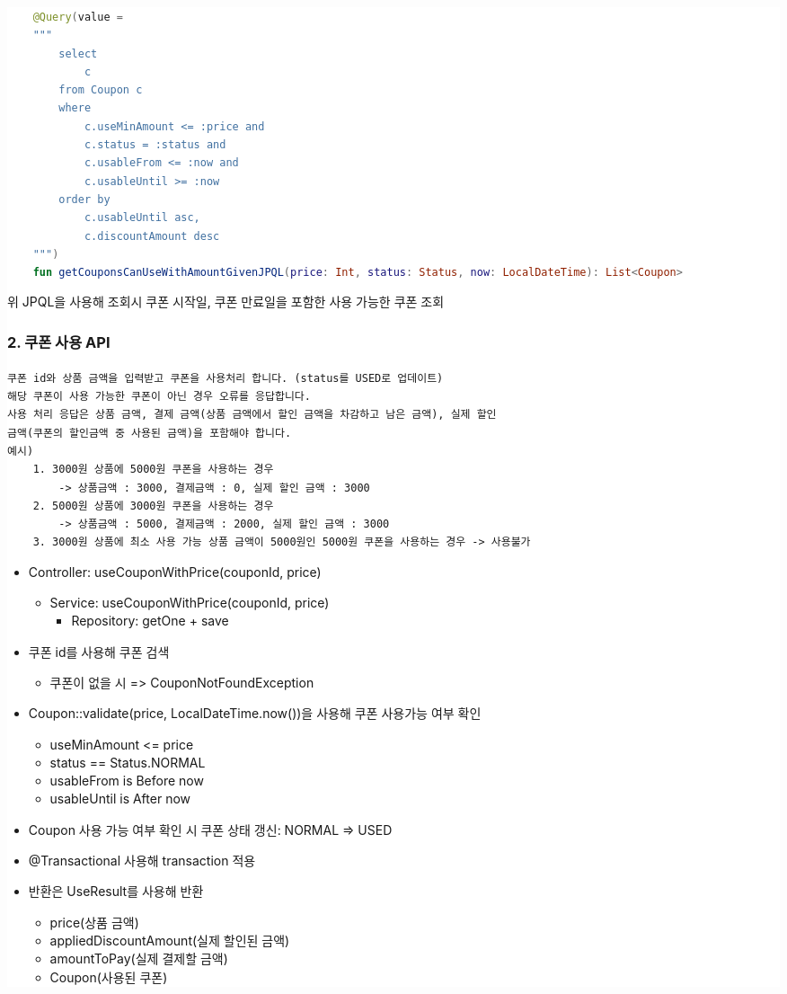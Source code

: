 ```kotlin
    @Query(value =
    """
        select
            c
        from Coupon c
        where
            c.useMinAmount <= :price and
            c.status = :status and
            c.usableFrom <= :now and
            c.usableUntil >= :now
        order by
            c.usableUntil asc,
            c.discountAmount desc
    """)
    fun getCouponsCanUseWithAmountGivenJPQL(price: Int, status: Status, now: LocalDateTime): List<Coupon>
```
위 JPQL을 사용해 조회시 쿠폰 시작일, 쿠폰 만료일을 포함한 사용 가능한 쿠폰 조회

### 2. 쿠폰 사용 API
```
쿠폰 id와 상품 금액을 입력받고 쿠폰을 사용처리 합니다. (status를 USED로 업데이트)
해당 쿠폰이 사용 가능한 쿠폰이 아닌 경우 오류를 응답합니다.
사용 처리 응답은 상품 금액, 결제 금액(상품 금액에서 할인 금액을 차감하고 남은 금액), 실제 할인
금액(쿠폰의 할인금액 중 사용된 금액)을 포함해야 합니다. 
예시)
    1. 3000원 상품에 5000원 쿠폰을 사용하는 경우
        -> 상품금액 : 3000, 결제금액 : 0, 실제 할인 금액 : 3000
    2. 5000원 상품에 3000원 쿠폰을 사용하는 경우
        -> 상품금액 : 5000, 결제금액 : 2000, 실제 할인 금액 : 3000
    3. 3000원 상품에 최소 사용 가능 상품 금액이 5000원인 5000원 쿠폰을 사용하는 경우 -> 사용불가
```
- Controller: useCouponWithPrice(couponId, price)
    - Service: useCouponWithPrice(couponId, price)
        - Repository: getOne + save

- 쿠폰 id를 사용해 쿠폰 검색
    - 쿠폰이 없을 시 => CouponNotFoundException
- Coupon::validate(price, LocalDateTime.now())을 사용해 쿠폰 사용가능 여부 확인
    - useMinAmount <= price
    - status == Status.NORMAL
    - usableFrom is Before now
    - usableUntil is After now
- Coupon 사용 가능 여부 확인 시 쿠폰 상태 갱신: NORMAL => USED
- @Transactional 사용해 transaction 적용
- 반환은 UseResult를 사용해 반환
    - price(상품 금액)
    - appliedDiscountAmount(실제 할인된 금액)
    - amountToPay(실제 결제할 금액)
    - Coupon(사용된 쿠폰)
